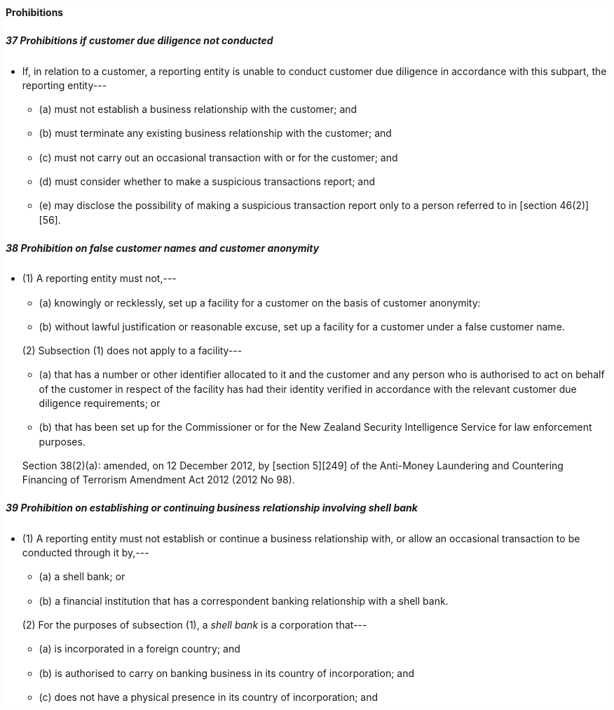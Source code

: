 #### Prohibitions

##### 37 Prohibitions if customer due diligence not conducted
    
*   If, in relation to a customer, a reporting entity is unable to conduct customer due diligence in accordance with this subpart, the reporting entity---
        
    *   (a) must not establish a business relationship with the customer; and
    
    *   (b) must terminate any existing business relationship with the customer; and
    
    *   (c) must not carry out an occasional transaction with or for the customer; and
    
    *   (d) must consider whether to make a suspicious transactions report; and
    
    *   (e) may disclose the possibility of making a suspicious transaction report only to a person referred to in [section 46(2)][56].
    
    

##### 38 Prohibition on false customer names and customer anonymity
    
*   (1) A reporting entity must not,---
        
    *   (a) knowingly or recklessly, set up a facility for a customer on the basis of customer anonymity:
    
    *   (b) without lawful justification or reasonable excuse, set up a facility for a customer under a false customer name.
    
    (2) Subsection (1) does not apply to a facility---
        
    *   (a) that has a number or other identifier allocated to it and the customer and any person who is authorised to act on behalf of the customer in respect of the facility has had their identity verified in accordance with the relevant customer due diligence requirements; or
    
    *   (b) that has been set up for the Commissioner or for the New Zealand Security Intelligence Service for law enforcement purposes.
    
    Section 38(2)(a): amended, on 12 December 2012, by [section 5][249] of the Anti-Money Laundering and Countering Financing of Terrorism Amendment Act 2012 (2012 No 98).

##### 39 Prohibition on establishing or continuing business relationship involving shell bank
    
*   (1) A reporting entity must not establish or continue a business relationship with, or allow an occasional transaction to be conducted through it by,---
        
    *   (a) a shell bank; or
    
    *   (b) a financial institution that has a correspondent banking relationship with a shell bank.
    
    (2) For the purposes of subsection (1), a _shell bank_ is a corporation that---
        
    *   (a) is incorporated in a foreign country; and
    
    *   (b) is authorised to carry on banking business in its country of incorporation; and
    
    *   (c) does not have a physical presence in its country of incorporation; and
    